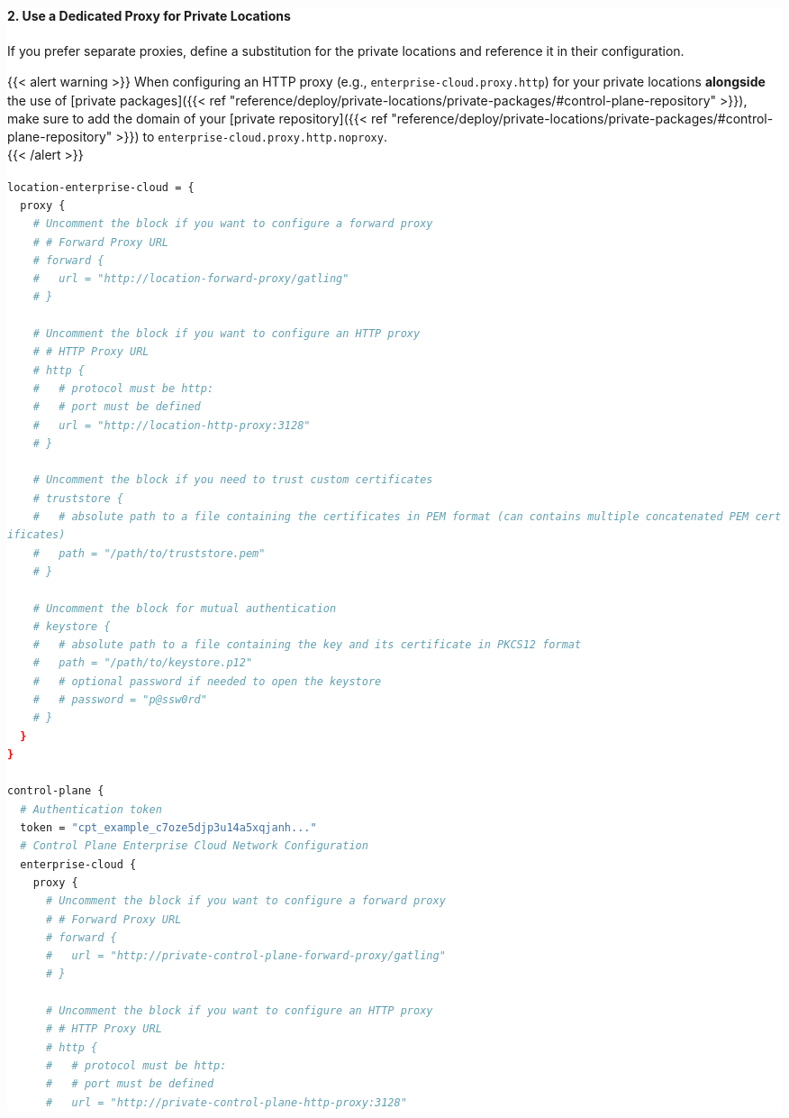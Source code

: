#### 2. Use a Dedicated Proxy for Private Locations

If you prefer separate proxies, define a substitution for the private locations and reference it in their configuration.

{{< alert warning >}}
When configuring an HTTP proxy (e.g., `enterprise-cloud.proxy.http`) for your private locations **alongside** the use of [private packages]({{< ref "reference/deploy/private-locations/private-packages/#control-plane-repository" >}}),  
make sure to add the domain of your [private repository]({{< ref "reference/deploy/private-locations/private-packages/#control-plane-repository" >}}) to `enterprise-cloud.proxy.http.noproxy`.  
{{< /alert >}}

```bash
location-enterprise-cloud = {
  proxy {
    # Uncomment the block if you want to configure a forward proxy
    # # Forward Proxy URL
    # forward {
    #   url = "http://location-forward-proxy/gatling"
    # }

    # Uncomment the block if you want to configure an HTTP proxy
    # # HTTP Proxy URL
    # http {
    #   # protocol must be http:
    #   # port must be defined
    #   url = "http://location-http-proxy:3128"
    # }

    # Uncomment the block if you need to trust custom certificates
    # truststore {
    #   # absolute path to a file containing the certificates in PEM format (can contains multiple concatenated PEM certificates) 
    #   path = "/path/to/truststore.pem" 
    # }
    
    # Uncomment the block for mutual authentication
    # keystore {
    #   # absolute path to a file containing the key and its certificate in PKCS12 format
    #   path = "/path/to/keystore.p12"
    #   # optional password if needed to open the keystore
    #   # password = "p@ssw0rd"
    # }
  }
}

control-plane {
  # Authentication token
  token = "cpt_example_c7oze5djp3u14a5xqjanh..." 
  # Control Plane Enterprise Cloud Network Configuration
  enterprise-cloud {
    proxy {
      # Uncomment the block if you want to configure a forward proxy
      # # Forward Proxy URL
      # forward {
      #   url = "http://private-control-plane-forward-proxy/gatling"
      # }

      # Uncomment the block if you want to configure an HTTP proxy
      # # HTTP Proxy URL
      # http {
      #   # protocol must be http:
      #   # port must be defined
      #   url = "http://private-control-plane-http-proxy:3128"
```
